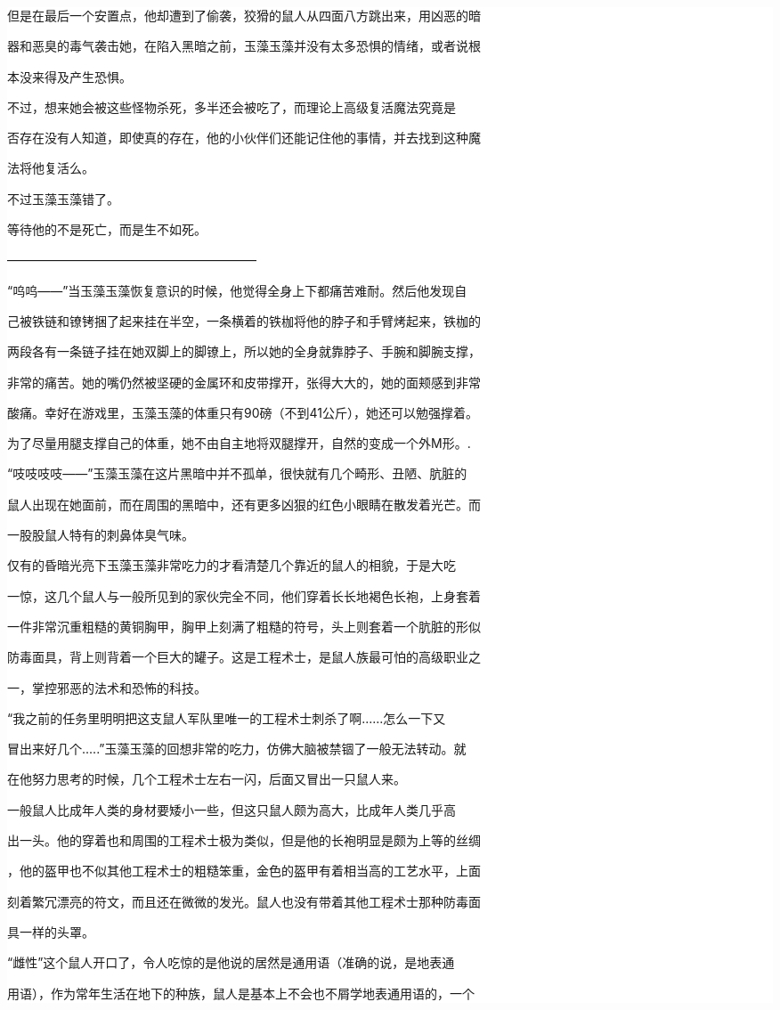 但是在最后一个安置点，他却遭到了偷袭，狡猾的鼠人从四面八方跳出来，用凶恶的暗

器和恶臭的毒气袭击她，在陷入黑暗之前，玉藻玉藻并没有太多恐惧的情绪，或者说根

本没来得及产生恐惧。

不过，想来她会被这些怪物杀死，多半还会被吃了，而理论上高级复活魔法究竟是

否存在没有人知道，即使真的存在，他的小伙伴们还能记住他的事情，并去找到这种魔

法将他复活么。

不过玉藻玉藻错了。

等待他的不是死亡，而是生不如死。

————————————————————

“呜呜——”当玉藻玉藻恢复意识的时候，他觉得全身上下都痛苦难耐。然后他发现自

己被铁链和镣铐捆了起来挂在半空，一条横着的铁枷将他的脖子和手臂烤起来，铁枷的

两段各有一条链子挂在她双脚上的脚镣上，所以她的全身就靠脖子、手腕和脚腕支撑，

非常的痛苦。她的嘴仍然被坚硬的金属环和皮带撑开，张得大大的，她的面颊感到非常

酸痛。幸好在游戏里，玉藻玉藻的体重只有90磅（不到41公斤），她还可以勉强撑着。

为了尽量用腿支撑自己的体重，她不由自主地将双腿撑开，自然的变成一个外M形。.

“吱吱吱吱——”玉藻玉藻在这片黑暗中并不孤单，很快就有几个畸形、丑陋、肮脏的

鼠人出现在她面前，而在周围的黑暗中，还有更多凶狠的红色小眼睛在散发着光芒。而

一股股鼠人特有的刺鼻体臭气味。

仅有的昏暗光亮下玉藻玉藻非常吃力的才看清楚几个靠近的鼠人的相貌，于是大吃

一惊，这几个鼠人与一般所见到的家伙完全不同，他们穿着长长地褐色长袍，上身套着

一件非常沉重粗糙的黄铜胸甲，胸甲上刻满了粗糙的符号，头上则套着一个肮脏的形似

防毒面具，背上则背着一个巨大的罐子。这是工程术士，是鼠人族最可怕的高级职业之

一，掌控邪恶的法术和恐怖的科技。

“我之前的任务里明明把这支鼠人军队里唯一的工程术士刺杀了啊......怎么一下又

冒出来好几个.....”玉藻玉藻的回想非常的吃力，仿佛大脑被禁锢了一般无法转动。就

在他努力思考的时候，几个工程术士左右一闪，后面又冒出一只鼠人来。

一般鼠人比成年人类的身材要矮小一些，但这只鼠人颇为高大，比成年人类几乎高

出一头。他的穿着也和周围的工程术士极为类似，但是他的长袍明显是颇为上等的丝绸

，他的盔甲也不似其他工程术士的粗糙笨重，金色的盔甲有着相当高的工艺水平，上面

刻着繁冗漂亮的符文，而且还在微微的发光。鼠人也没有带着其他工程术士那种防毒面

具一样的头罩。

“雌性”这个鼠人开口了，令人吃惊的是他说的居然是通用语（准确的说，是地表通

用语），作为常年生活在地下的种族，鼠人是基本上不会也不屑学地表通用语的，一个
